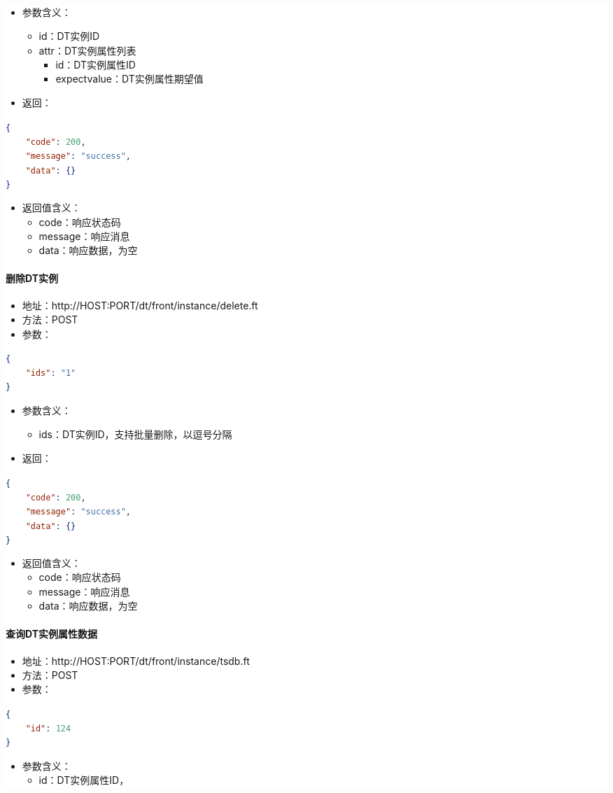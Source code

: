 - 参数含义：
	- id：DT实例ID
	- attr：DT实例属性列表
		- id：DT实例属性ID
		- expectvalue：DT实例属性期望值

- 返回：
```json
{
	"code": 200,
	"message": "success",
	"data": {}
}
```
- 返回值含义：
	- code：响应状态码
	- message：响应消息
	- data：响应数据，为空


#### 删除DT实例

- 地址：http://HOST:PORT/dt/front/instance/delete.ft
- 方法：POST
- 参数：
```json
{
	"ids": "1"
}
```
- 参数含义：
	- ids：DT实例ID，支持批量删除，以逗号分隔


- 返回：
```json
{
	"code": 200,
	"message": "success",
	"data": {}
}
```
- 返回值含义：
	- code：响应状态码
	- message：响应消息
	- data：响应数据，为空

#### 查询DT实例属性数据

- 地址：http://HOST:PORT/dt/front/instance/tsdb.ft
- 方法：POST
- 参数：
```json
{
	"id": 124
}
```
- 参数含义：
	- id：DT实例属性ID，
